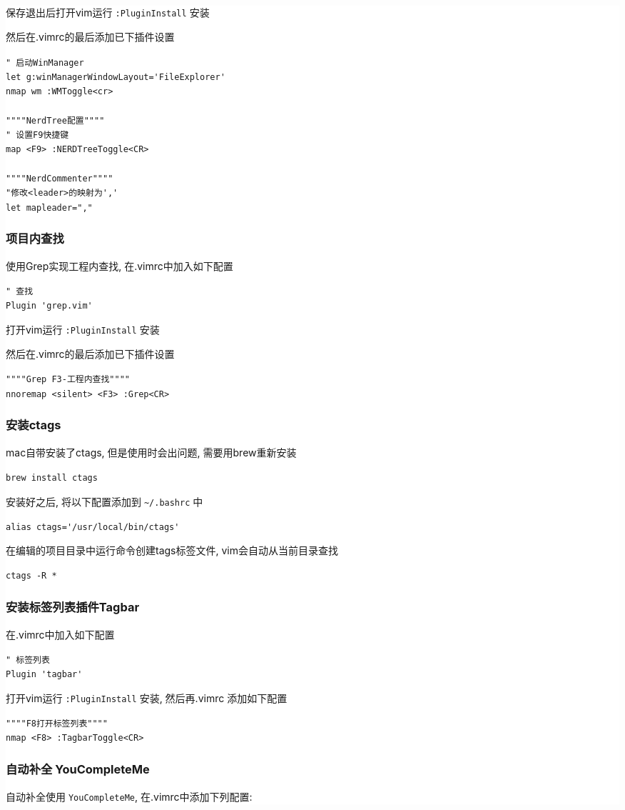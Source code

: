 保存退出后打开vim运行 `:PluginInstall` 安装

然后在.vimrc的最后添加已下插件设置

	" 启动WinManager
    let g:winManagerWindowLayout='FileExplorer'
    nmap wm :WMToggle<cr>

    """"NerdTree配置""""
    " 设置F9快捷键
    map <F9> :NERDTreeToggle<CR>

    """"NerdCommenter""""
    "修改<leader>的映射为','
    let mapleader=","  

### 项目内查找

使用Grep实现工程内查找, 在.vimrc中加入如下配置

	" 查找
    Plugin 'grep.vim'

打开vim运行 `:PluginInstall` 安装

然后在.vimrc的最后添加已下插件设置

	""""Grep F3-工程内查找""""
    nnoremap <silent> <F3> :Grep<CR>

### 安装ctags

mac自带安装了ctags, 但是使用时会出问题, 需要用brew重新安装

    brew install ctags

安装好之后, 将以下配置添加到 `~/.bashrc` 中

    alias ctags='/usr/local/bin/ctags'

在编辑的项目目录中运行命令创建tags标签文件, vim会自动从当前目录查找

    ctags -R *

### 安装标签列表插件Tagbar

在.vimrc中加入如下配置

    " 标签列表
    Plugin 'tagbar'

打开vim运行 `:PluginInstall` 安装, 然后再.vimrc 添加如下配置

    """"F8打开标签列表""""
    nmap <F8> :TagbarToggle<CR>


### 自动补全 YouCompleteMe

自动补全使用 `YouCompleteMe`, 在.vimrc中添加下列配置:
